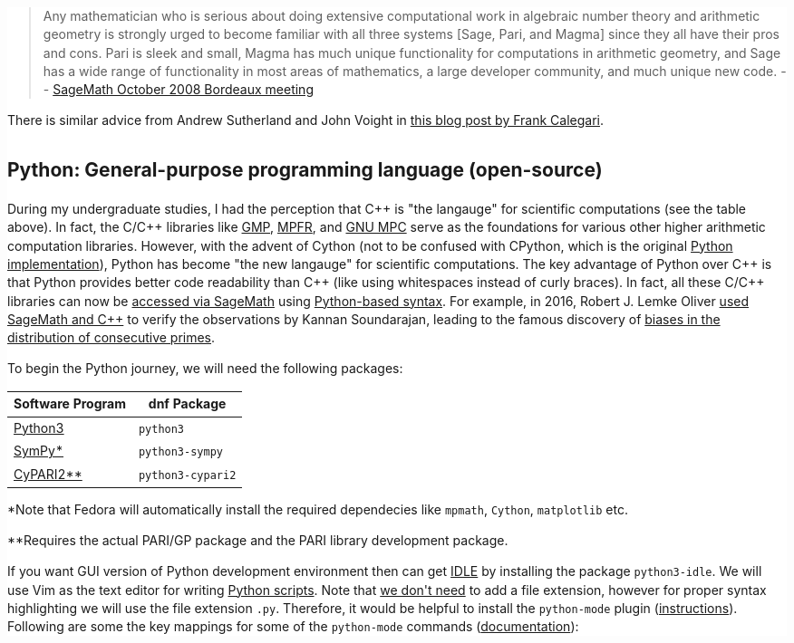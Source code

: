> Any mathematician who is serious about doing extensive computational work in algebraic number theory and arithmetic geometry is strongly urged to become familiar with all three systems [Sage, Pari, and Magma] since they all have their pros and cons. Pari is sleek and small, Magma has much unique functionality for computations in arithmetic geometry, and Sage has a wide range of functionality in most areas of mathematics, a large developer community, and much unique new code. -- [SageMath October 2008 Bordeaux meeting](https://doc.sagemath.org/html/en/thematic_tutorials/explicit_methods_in_number_theory/introduction.html#the-sage-pari-magma-ecosystem)

There is similar advice from Andrew Sutherland and John Voight in [this blog post by Frank Calegari](https://www.galoisrepresentations.com/2020/06/16/tips-on-becoming-a-computational-number-theorist/).

## Python: General-purpose programming language (open-source)




During my undergraduate studies, I had the perception that C++ is "the langauge" for scientific computations (see the table above). In fact, the C/C++ libraries like [GMP](https://gmplib.org/), [MPFR](https://www.mpfr.org/), and [GNU MPC](http://www.multiprecision.org/mpc/) serve as the foundations for various other higher arithmetic computation libraries. However, with the advent of Cython (not to be confused with CPython, which is the original [Python implementation](https://wiki.python.org/moin/PythonImplementations)), Python has become "the new langauge" for scientific computations. The key advantage of Python over C++ is that Python provides better code readability than C++ (like using whitespaces instead of curly braces). In fact, all these C/C++ libraries can now be [accessed via SageMath](https://doc.sagemath.org/html/en/reference/spkg/) using [Python-based syntax](https://doc.sagemath.org/html/en/tutorial/afterword.html). For example, in 2016, Robert J. Lemke Oliver [used SageMath and C++](https://web.archive.org/web/20210423201238/https://rlemke01.math.tufts.edu/code/primebias.html) to verify the observations by Kannan Soundarajan, leading to the famous discovery of [biases in the distribution of consecutive primes](https://www.quantamagazine.org/mathematicians-discover-prime-conspiracy-20160313/).

To begin the Python journey, we will need the following packages:

| Software Program | dnf Package |
|----------|----------|
|[Python3](https://fedoralovespython.org/) |`python3`|
|[SymPy*](https://developer.fedoraproject.org/tech/languages/python/scipy.html) | `python3-sympy`|
|[CyPARI2**](https://pari.math.u-bordeaux.fr/Events/PARI2019/talks/jeroen.html) | `python3-cypari2`|

\*Note that Fedora will automatically install the required dependecies like `mpmath`, `Cython`, `matplotlib` etc.

\**Requires the actual PARI/GP package and the PARI library development package.

If you want GUI version of Python development environment then can get [IDLE](https://docs.python.org/3/library/idle.html) by installing the package `python3-idle`. We will use Vim as the text editor for writing [Python scripts](https://docs.python.org/3/tutorial/modules.html). Note that [we don't need](https://unix.stackexchange.com/a/27795/420307) to add a file extension, however for proper syntax highlighting we will use the file extension `.py`. Therefore, it would be helpful to install the `python-mode` plugin ([instructions](https://github.com/python-mode/python-mode)). Following are some the key mappings for some of the `python-mode` commands ([documentation](https://github.com/python-mode/python-mode/blob/develop/doc/pymode.txt)):
